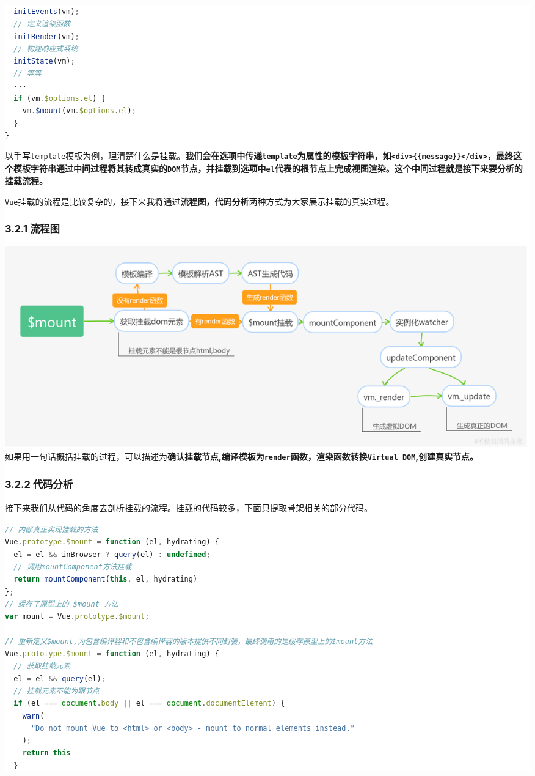 ```js
  initEvents(vm);
  // 定义渲染函数
  initRender(vm);
  // 构建响应式系统
  initState(vm);
  // 等等
  ···
  if (vm.$options.el) {
    vm.$mount(vm.$options.el);
  }
}
```
以手写```template```模板为例，理清楚什么是挂载。**我们会在选项中传递```template```为属性的模板字符串，如```<div>{{message}}</div>```，最终这个模板字符串通过中间过程将其转成真实的```DOM```节点，并挂载到选项中```el```代表的根节点上完成视图渲染。这个中间过程就是接下来要分析的挂载流程。**


`Vue`挂载的流程是比较复杂的，接下来我将通过**流程图，代码分析**两种方式为大家展示挂载的真实过程。

### 3.2.1 流程图

![](./img/3.1.png)
如果用一句话概括挂载的过程，可以描述为**确认挂载节点,编译模板为```render```函数，渲染函数转换```Virtual DOM```,创建真实节点。**

### 3.2.2 代码分析
接下来我们从代码的角度去剖析挂载的流程。挂载的代码较多，下面只提取骨架相关的部分代码。

```js
// 内部真正实现挂载的方法
Vue.prototype.$mount = function (el, hydrating) {
  el = el && inBrowser ? query(el) : undefined;
  // 调用mountComponent方法挂载
  return mountComponent(this, el, hydrating)
};
// 缓存了原型上的 $mount 方法
var mount = Vue.prototype.$mount;

// 重新定义$mount,为包含编译器和不包含编译器的版本提供不同封装，最终调用的是缓存原型上的$mount方法
Vue.prototype.$mount = function (el, hydrating) {
  // 获取挂载元素
  el = el && query(el);
  // 挂载元素不能为跟节点
  if (el === document.body || el === document.documentElement) {
    warn(
      "Do not mount Vue to <html> or <body> - mount to normal elements instead."
    );
    return this
  }
```